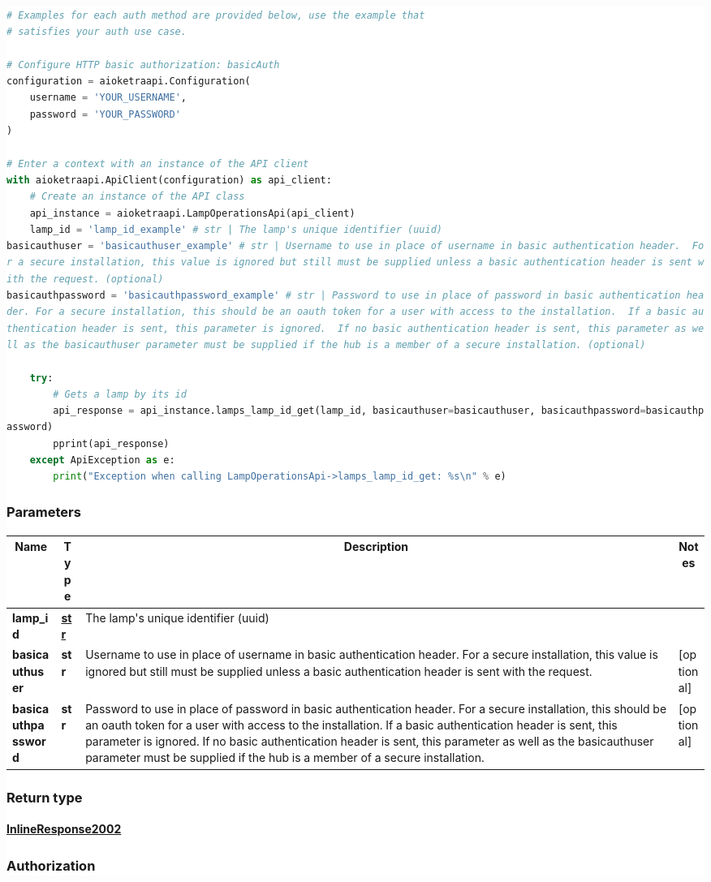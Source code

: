 ```python
# Examples for each auth method are provided below, use the example that
# satisfies your auth use case.

# Configure HTTP basic authorization: basicAuth
configuration = aioketraapi.Configuration(
    username = 'YOUR_USERNAME',
    password = 'YOUR_PASSWORD'
)

# Enter a context with an instance of the API client
with aioketraapi.ApiClient(configuration) as api_client:
    # Create an instance of the API class
    api_instance = aioketraapi.LampOperationsApi(api_client)
    lamp_id = 'lamp_id_example' # str | The lamp's unique identifier (uuid)
basicauthuser = 'basicauthuser_example' # str | Username to use in place of username in basic authentication header.  For a secure installation, this value is ignored but still must be supplied unless a basic authentication header is sent with the request. (optional)
basicauthpassword = 'basicauthpassword_example' # str | Password to use in place of password in basic authentication header. For a secure installation, this should be an oauth token for a user with access to the installation.  If a basic authentication header is sent, this parameter is ignored.  If no basic authentication header is sent, this parameter as well as the basicauthuser parameter must be supplied if the hub is a member of a secure installation. (optional)

    try:
        # Gets a lamp by its id
        api_response = api_instance.lamps_lamp_id_get(lamp_id, basicauthuser=basicauthuser, basicauthpassword=basicauthpassword)
        pprint(api_response)
    except ApiException as e:
        print("Exception when calling LampOperationsApi->lamps_lamp_id_get: %s\n" % e)
```

### Parameters

Name | Type | Description  | Notes
------------- | ------------- | ------------- | -------------
 **lamp_id** | [**str**](.md)| The lamp&#39;s unique identifier (uuid) | 
 **basicauthuser** | **str**| Username to use in place of username in basic authentication header.  For a secure installation, this value is ignored but still must be supplied unless a basic authentication header is sent with the request. | [optional] 
 **basicauthpassword** | **str**| Password to use in place of password in basic authentication header. For a secure installation, this should be an oauth token for a user with access to the installation.  If a basic authentication header is sent, this parameter is ignored.  If no basic authentication header is sent, this parameter as well as the basicauthuser parameter must be supplied if the hub is a member of a secure installation. | [optional] 

### Return type

[**InlineResponse2002**](InlineResponse2002.md)

### Authorization
